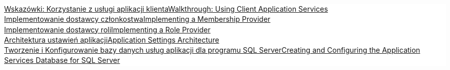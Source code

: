  [<span data-ttu-id="9c83f-217">Wskazówki: Korzystanie z usługi aplikacji klienta</span><span class="sxs-lookup"><span data-stu-id="9c83f-217">Walkthrough: Using Client Application Services</span></span>](../../../docs/framework/common-client-technologies/walkthrough-using-client-application-services.md)  
 [<span data-ttu-id="9c83f-218">Implementowanie dostawcy członkostwa</span><span class="sxs-lookup"><span data-stu-id="9c83f-218">Implementing a Membership Provider</span></span>](http://msdn.microsoft.com/library/d8658b8e-c962-4f64-95e1-4acce35e4582)  
 [<span data-ttu-id="9c83f-219">Implementowanie dostawcy roli</span><span class="sxs-lookup"><span data-stu-id="9c83f-219">Implementing a Role Provider</span></span>](http://msdn.microsoft.com/library/851671ce-bf9b-43f2-aba4-bc9d28b11c7d)  
 [<span data-ttu-id="9c83f-220">Architektura ustawień aplikacji</span><span class="sxs-lookup"><span data-stu-id="9c83f-220">Application Settings Architecture</span></span>](../../../docs/framework/winforms/advanced/application-settings-architecture.md)  
 [<span data-ttu-id="9c83f-221">Tworzenie i Konfigurowanie bazy danych usług aplikacji dla programu SQL Server</span><span class="sxs-lookup"><span data-stu-id="9c83f-221">Creating and Configuring the Application Services Database for SQL Server</span></span>](http://msdn.microsoft.com/library/ab894e83-7e2f-4af8-a116-b1bff8f815b2)
